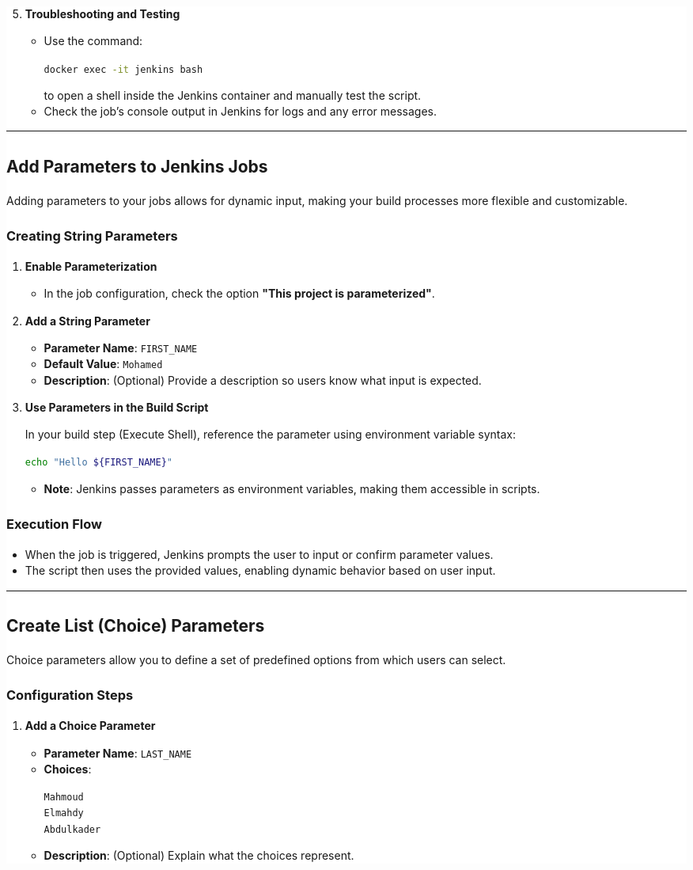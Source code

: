 5. **Troubleshooting and Testing**

   - Use the command:
     ```bash
     docker exec -it jenkins bash
     ```
     to open a shell inside the Jenkins container and manually test the script.
   - Check the job’s console output in Jenkins for logs and any error messages.

---

## Add Parameters to Jenkins Jobs

Adding parameters to your jobs allows for dynamic input, making your build processes more flexible and customizable.

### Creating String Parameters

1. **Enable Parameterization**

   - In the job configuration, check the option **"This project is parameterized"**.

2. **Add a String Parameter**

   - **Parameter Name**: `FIRST_NAME`
   - **Default Value**: `Mohamed`
   - **Description**: (Optional) Provide a description so users know what input is expected.

3. **Use Parameters in the Build Script**

   In your build step (Execute Shell), reference the parameter using environment variable syntax:
   ```bash
   echo "Hello ${FIRST_NAME}"
   ```
   - **Note**: Jenkins passes parameters as environment variables, making them accessible in scripts.

### Execution Flow

- When the job is triggered, Jenkins prompts the user to input or confirm parameter values.
- The script then uses the provided values, enabling dynamic behavior based on user input.

---

## Create List (Choice) Parameters

Choice parameters allow you to define a set of predefined options from which users can select.

### Configuration Steps

1. **Add a Choice Parameter**

   - **Parameter Name**: `LAST_NAME`
   - **Choices**:  
     ```
     Mahmoud
     Elmahdy
     Abdulkader
     ```
   - **Description**: (Optional) Explain what the choices represent.
